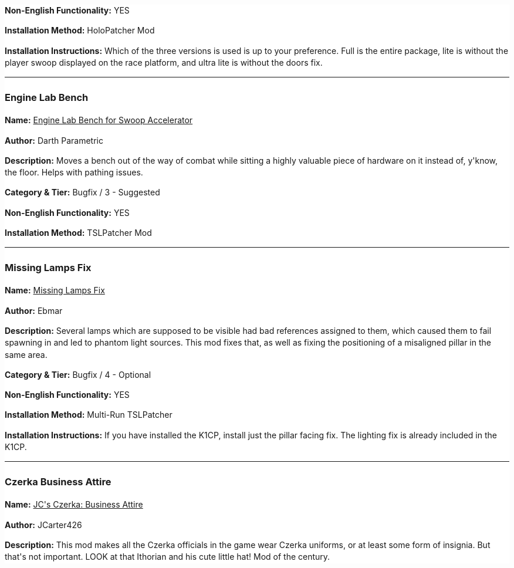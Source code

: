 **Non-English Functionality:** YES

**Installation Method:** HoloPatcher Mod

**Installation Instructions:** Which of the three versions is used is up to your preference. Full is the entire package, lite is without the player swoop displayed on the race platform, and ultra lite is without the doors fix.

___

### Engine Lab Bench

**Name:** [Engine Lab Bench for Swoop Accelerator](https://deadlystream.com/files/file/1747-black-vulkar-base-engine-lab-bench-for-swoop-accelerator/)

**Author:** Darth Parametric

**Description:** Moves a bench out of the way of combat while sitting a highly valuable piece of hardware on it instead of, y'know, the floor. Helps with pathing issues.

**Category & Tier:** Bugfix / 3 - Suggested

**Non-English Functionality:** YES

**Installation Method:** TSLPatcher Mod

___

### Missing Lamps Fix

**Name:** [Missing Lamps Fix](https://deadlystream.com/files/file/1545-k1-temple-main-floor-missing-lamps-fix/)

**Author:** Ebmar

**Description:** Several lamps which are supposed to be visible had bad references assigned to them, which caused them to fail spawning in and led to phantom light sources. This mod fixes that, as well as fixing the positioning of a misaligned pillar in the same area.

**Category & Tier:** Bugfix / 4 - Optional

**Non-English Functionality:** YES

**Installation Method:** Multi-Run TSLPatcher

**Installation Instructions:** If you have installed the K1CP, install just the pillar facing fix. The lighting fix is already included in the K1CP.

___

### Czerka Business Attire

**Name:** [JC's Czerka: Business Attire](https://deadlystream.com/files/file/2309-jcs-czerka-business-attire-for-k1/)

**Author:** JCarter426

**Description:** This mod makes all the Czerka officials in the game wear Czerka uniforms, or at least some form of insignia. But that's not important. LOOK at that Ithorian and his cute little hat! Mod of the century.
